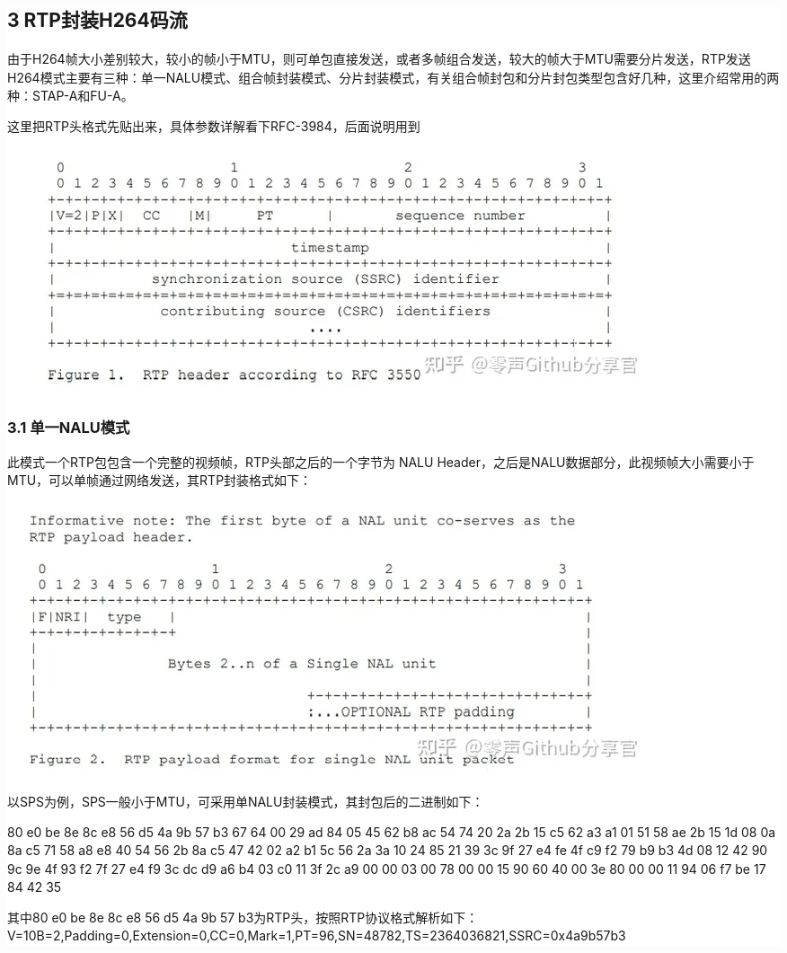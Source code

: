 ## 3 RTP封装H264码流

由于H264帧大小差别较大，较小的帧小于MTU，则可单包直接发送，或者多帧组合发送，较大的帧大于MTU需要分片发送，RTP发送H264模式主要有三种：单一NALU模式、组合帧封装模式、分片封装模式，有关组合帧封包和分片封包类型包含好几种，这里介绍常用的两种：STAP-A和FU-A。

这里把RTP头格式先贴出来，具体参数详解看下RFC-3984，后面说明用到

![](817cc66e4d4dda5aaec45579019730c0.webp)

### 3.1 单一NALU模式

此模式一个RTP包包含一个完整的视频帧，RTP头部之后的一个字节为 NALU Header，之后是NALU数据部分，此视频帧大小需要小于MTU，可以单帧通过网络发送，其RTP封装格式如下：

![](42dbccb63f407ce81bc559060a643b4b.webp)

以SPS为例，SPS一般小于MTU，可采用单NALU封装模式，其封包后的二进制如下：

80 e0 be 8e 8c e8 56 d5 4a 9b 57 b3 67 64 00 29 ad 84 05 45 62 b8 ac 54 74 20 2a 2b 15 c5 62 a3 a1 01 51 58 ae 2b 15 1d 08 0a 8a c5 71 58 a8 e8 40 54 56 2b 8a c5 47 42 02 a2 b1 5c 56 2a 3a 10 24 85 21 39 3c 9f 27 e4 fe 4f c9 f2 79 b9 b3 4d 08 12 42 90 9c 9e 4f 93 f2 7f 27 e4 f9 3c dc d9 a6 b4 03 c0 11 3f 2c a9 00 00 03 00 78 00 00 15 90 60 40 00 3e 80 00 00 11 94 06 f7 be 17 84 42 35

其中80 e0 be 8e 8c e8 56 d5 4a 9b 57 b3为RTP头，按照RTP协议格式解析如下：V=10B=2,Padding=0,Extension=0,CC=0,Mark=1,PT=96,SN=48782,TS=2364036821,SSRC=0x4a9b57b3
